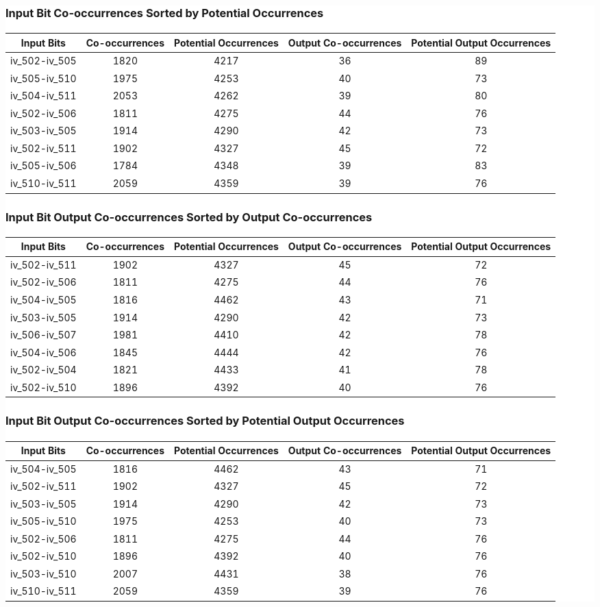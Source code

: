### Input Bit Co-occurrences Sorted by Potential Occurrences

| Input Bits | Co-occurrences | Potential Occurrences | Output Co-occurrences | Potential Output Occurrences |
|:----------:|:--------------:|:---------------------:|:---------------------:|:----------------------------:|
| iv_502-iv_505 | 1820 | 4217 | 36 | 89 |
| iv_505-iv_510 | 1975 | 4253 | 40 | 73 |
| iv_504-iv_511 | 2053 | 4262 | 39 | 80 |
| iv_502-iv_506 | 1811 | 4275 | 44 | 76 |
| iv_503-iv_505 | 1914 | 4290 | 42 | 73 |
| iv_502-iv_511 | 1902 | 4327 | 45 | 72 |
| iv_505-iv_506 | 1784 | 4348 | 39 | 83 |
| iv_510-iv_511 | 2059 | 4359 | 39 | 76 |

### Input Bit Output Co-occurrences Sorted by Output Co-occurrences

| Input Bits | Co-occurrences | Potential Occurrences | Output Co-occurrences | Potential Output Occurrences |
|:----------:|:--------------:|:---------------------:|:---------------------:|:----------------------------:|
| iv_502-iv_511 | 1902 | 4327 | 45 | 72 |
| iv_502-iv_506 | 1811 | 4275 | 44 | 76 |
| iv_504-iv_505 | 1816 | 4462 | 43 | 71 |
| iv_503-iv_505 | 1914 | 4290 | 42 | 73 |
| iv_506-iv_507 | 1981 | 4410 | 42 | 78 |
| iv_504-iv_506 | 1845 | 4444 | 42 | 76 |
| iv_502-iv_504 | 1821 | 4433 | 41 | 78 |
| iv_502-iv_510 | 1896 | 4392 | 40 | 76 |

### Input Bit Output Co-occurrences Sorted by Potential Output Occurrences

| Input Bits | Co-occurrences | Potential Occurrences | Output Co-occurrences | Potential Output Occurrences |
|:----------:|:--------------:|:---------------------:|:---------------------:|:----------------------------:|
| iv_504-iv_505 | 1816 | 4462 | 43 | 71 |
| iv_502-iv_511 | 1902 | 4327 | 45 | 72 |
| iv_503-iv_505 | 1914 | 4290 | 42 | 73 |
| iv_505-iv_510 | 1975 | 4253 | 40 | 73 |
| iv_502-iv_506 | 1811 | 4275 | 44 | 76 |
| iv_502-iv_510 | 1896 | 4392 | 40 | 76 |
| iv_503-iv_510 | 2007 | 4431 | 38 | 76 |
| iv_510-iv_511 | 2059 | 4359 | 39 | 76 |
